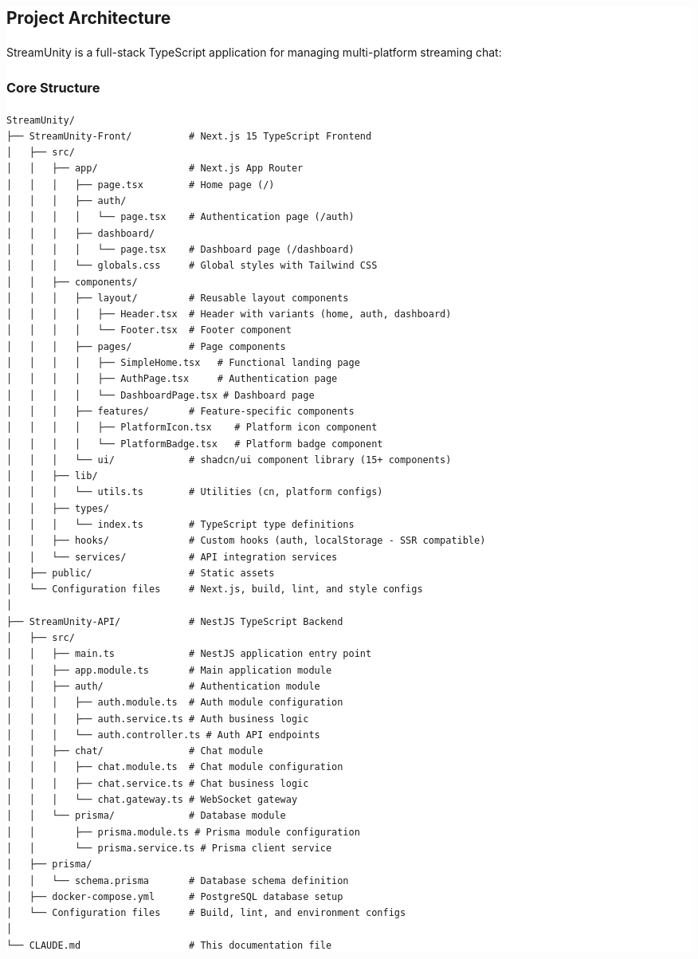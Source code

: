 ## Project Architecture

StreamUnity is a full-stack TypeScript application for managing multi-platform streaming chat:

### Core Structure
```
StreamUnity/
├── StreamUnity-Front/          # Next.js 15 TypeScript Frontend
│   ├── src/
│   │   ├── app/                # Next.js App Router
│   │   │   ├── page.tsx        # Home page (/)
│   │   │   ├── auth/
│   │   │   │   └── page.tsx    # Authentication page (/auth)
│   │   │   ├── dashboard/
│   │   │   │   └── page.tsx    # Dashboard page (/dashboard)
│   │   │   └── globals.css     # Global styles with Tailwind CSS
│   │   ├── components/
│   │   │   ├── layout/         # Reusable layout components
│   │   │   │   ├── Header.tsx  # Header with variants (home, auth, dashboard)
│   │   │   │   └── Footer.tsx  # Footer component
│   │   │   ├── pages/          # Page components
│   │   │   │   ├── SimpleHome.tsx   # Functional landing page
│   │   │   │   ├── AuthPage.tsx     # Authentication page
│   │   │   │   └── DashboardPage.tsx # Dashboard page
│   │   │   ├── features/       # Feature-specific components
│   │   │   │   ├── PlatformIcon.tsx    # Platform icon component
│   │   │   │   └── PlatformBadge.tsx   # Platform badge component
│   │   │   └── ui/             # shadcn/ui component library (15+ components)
│   │   ├── lib/
│   │   │   └── utils.ts        # Utilities (cn, platform configs)
│   │   ├── types/
│   │   │   └── index.ts        # TypeScript type definitions
│   │   ├── hooks/              # Custom hooks (auth, localStorage - SSR compatible)
│   │   └── services/           # API integration services
│   ├── public/                 # Static assets
│   └── Configuration files     # Next.js, build, lint, and style configs
│
├── StreamUnity-API/            # NestJS TypeScript Backend
│   ├── src/
│   │   ├── main.ts             # NestJS application entry point
│   │   ├── app.module.ts       # Main application module
│   │   ├── auth/               # Authentication module
│   │   │   ├── auth.module.ts  # Auth module configuration
│   │   │   ├── auth.service.ts # Auth business logic
│   │   │   └── auth.controller.ts # Auth API endpoints
│   │   ├── chat/               # Chat module
│   │   │   ├── chat.module.ts  # Chat module configuration
│   │   │   ├── chat.service.ts # Chat business logic
│   │   │   └── chat.gateway.ts # WebSocket gateway
│   │   └── prisma/             # Database module
│   │       ├── prisma.module.ts # Prisma module configuration
│   │       └── prisma.service.ts # Prisma client service
│   ├── prisma/
│   │   └── schema.prisma       # Database schema definition
│   ├── docker-compose.yml      # PostgreSQL database setup
│   └── Configuration files     # Build, lint, and environment configs
│
└── CLAUDE.md                   # This documentation file
```
